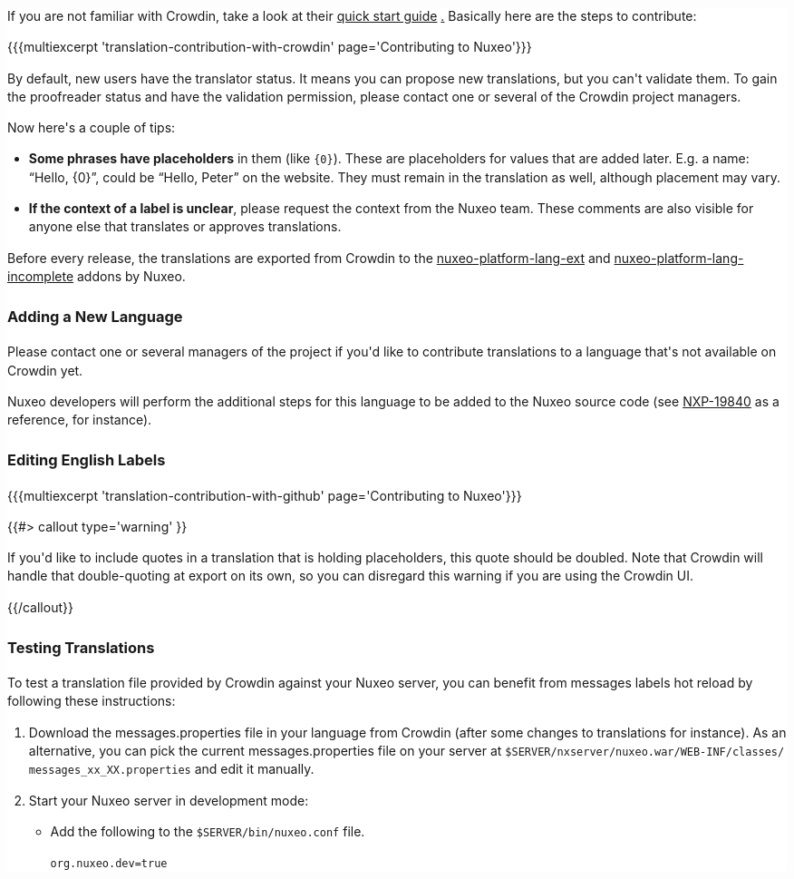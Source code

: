 If you are not familiar with Crowdin, take a look at their [quick start guide](http://crowdin.net/page/quick-start) [.](http://crowdin.net/project/nuxeo/invite)
Basically here are the steps to contribute:

{{{multiexcerpt 'translation-contribution-with-crowdin' page='Contributing to Nuxeo'}}}

By default, new users have the translator status. It means you can propose new translations, but you can't validate them. To gain the proofreader status and have the validation permission, please contact one or several of the Crowdin project managers.

Now here's a couple of tips:

*   **Some phrases have placeholders** in them (like `{0}`). These are placeholders for values that are added later. E.g. a name: &ldquo;Hello, {0}&rdquo;, could be &ldquo;Hello, Peter&rdquo; on the website. They must remain in the translation as well, although placement may vary.

*   **If the context of a label is unclear**, please request the context from the Nuxeo team. These comments are also visible for anyone else that translates or approves translations.

Before every release, the translations are exported from Crowdin to the [nuxeo-platform-lang-ext](https://github.com/nuxeo/nuxeo/tree/master/modules/platform/nuxeo-platform-lang-ext) and [nuxeo-platform-lang-incomplete](https://github.com/nuxeo/nuxeo/tree/master/modules/platform/nuxeo-platform-lang-ext-incomplete) addons by Nuxeo.

### Adding a New Language

Please contact one or several managers of the project if you'd like to contribute translations to a language that's not available on Crowdin yet.

Nuxeo developers will perform the additional steps for this language to be added to the Nuxeo source code (see [NXP-19840](https://jira.nuxeo.com/browse/NXP-19840) as a reference, for instance).

### Editing English Labels

{{{multiexcerpt 'translation-contribution-with-github' page='Contributing to Nuxeo'}}}

{{#> callout type='warning' }}

If you'd like to include quotes in a translation that is holding placeholders, this quote should be doubled. Note that Crowdin will handle that double-quoting at export on its own, so you can disregard this warning if you are using the Crowdin UI.

{{/callout}}

### Testing Translations

To test a translation file provided by Crowdin against your Nuxeo server, you can benefit from messages labels hot reload by following these instructions:

1.  Download the messages.properties file in your language from Crowdin (after some changes to translations for instance).
    As an alternative, you can pick the current messages.properties file on your server at `$SERVER/nxserver/nuxeo.war/WEB-INF/classes/messages_xx_XX.properties` and edit it manually.
2.  Start your Nuxeo server in development mode:

    *   Add the following to the `$SERVER/bin/nuxeo.conf` file.

        ```
        org.nuxeo.dev=true
        ```
